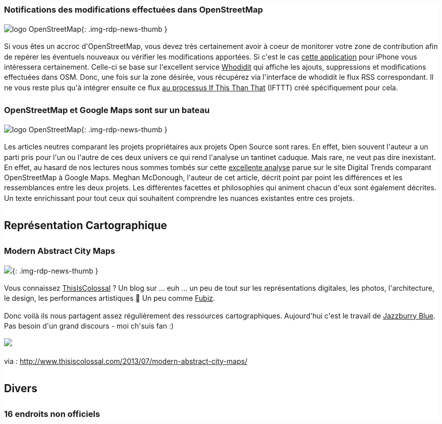 ### Notifications des modifications effectuées dans OpenStreetMap

![logo OpenStreetMap](https://cdn.geotribu.fr/img/logos-icones/OpenStreetMap/Openstreetmap.png "logo OSM"){: .img-rdp-news-thumb }

Si vous êtes un accroc d'OpenStreetMap, vous devez très certainement avoir à coeur de monitorer votre zone de contribution afin de repérer les éventuels nouveaux ou vérifier les modifications apportées. Si c'est le cas [cette application](http://oegeo.wordpress.com/2012/11/12/get-notified-about-openstreetmap-changes-in-your-area-on-your-phone/) pour iPhone vous intéressera certainement. Celle-ci se base sur l'excellent service [Whodidit](http://simon04.dev.openstreetmap.org) qui affiche les ajouts, suppressions et modifications effectuées dans OSM. Donc, une fois sur la zone désirée, vous récupérez via l'interface de whodidit le flux RSS correspondant. Il ne vous reste plus qu'à intégrer ensuite ce flux [au processus If This Than That](https://ifttt.com/recipes/65979) (IFTTT) créé spécifiquement pour cela.

### OpenStreetMap et Google Maps sont sur un bateau

![logo OpenStreetMap](https://cdn.geotribu.fr/img/logos-icones/OpenStreetMap/Openstreetmap.png "logo OSM"){: .img-rdp-news-thumb }

Les articles neutres comparant les projets propriétaires aux projets Open Source sont rares. En effet, bien souvent l'auteur a un parti pris pour l'un ou l'autre de ces deux univers ce qui rend l'analyse un tantinet caduque. Mais rare, ne veut pas dire inexistant. En effet, au hasard de nos lectures nous sommes tombés sur cette [excellente analyse](http://www.digitaltrends.com/computing/google-map-maker-vs-openstreetmap-id-editor/) parue sur le site Digital Trends comparant OpenStreetMap à Google Maps. Meghan McDonough, l'auteur de cet article, décrit point par point les différences et les ressemblances entre les deux projets. Les différentes facettes et philosophies qui animent chacun d'eux sont également décrites. Un texte enrichissant pour tout ceux qui souhaitent comprendre les nuances existantes entre ces projets.

## Représentation Cartographique

### Modern Abstract City Maps

![](https://cdn.geotribu.fr/img/logos-icones/divers/voronoi.png){: .img-rdp-news-thumb }

Vous connaissez [ThisIsColossal](http://www.thisiscolossal.com/) ? Un blog sur ... euh ... un peu de tout sur les représentations digitales, les photos, l'architecture, le design, les performances artistiques :slightly_smiling_face: Un peu comme [Fubiz](http://www.fubiz.net/).

Donc voilà ils nous partagent assez régulièrement des ressources cartographiques. Aujourd'hui c'est le travail de [Jazzburry Blue](http://www.jazzberryblue.com/). Pas besoin d'un grand discours - moi ch'suis fan :)

![](http://www.thisiscolossal.com/wp-content/uploads/2013/07/map-2.jpg)

via : <http://www.thisiscolossal.com/2013/07/modern-abstract-city-maps/>

## Divers

### 16 endroits non officiels
